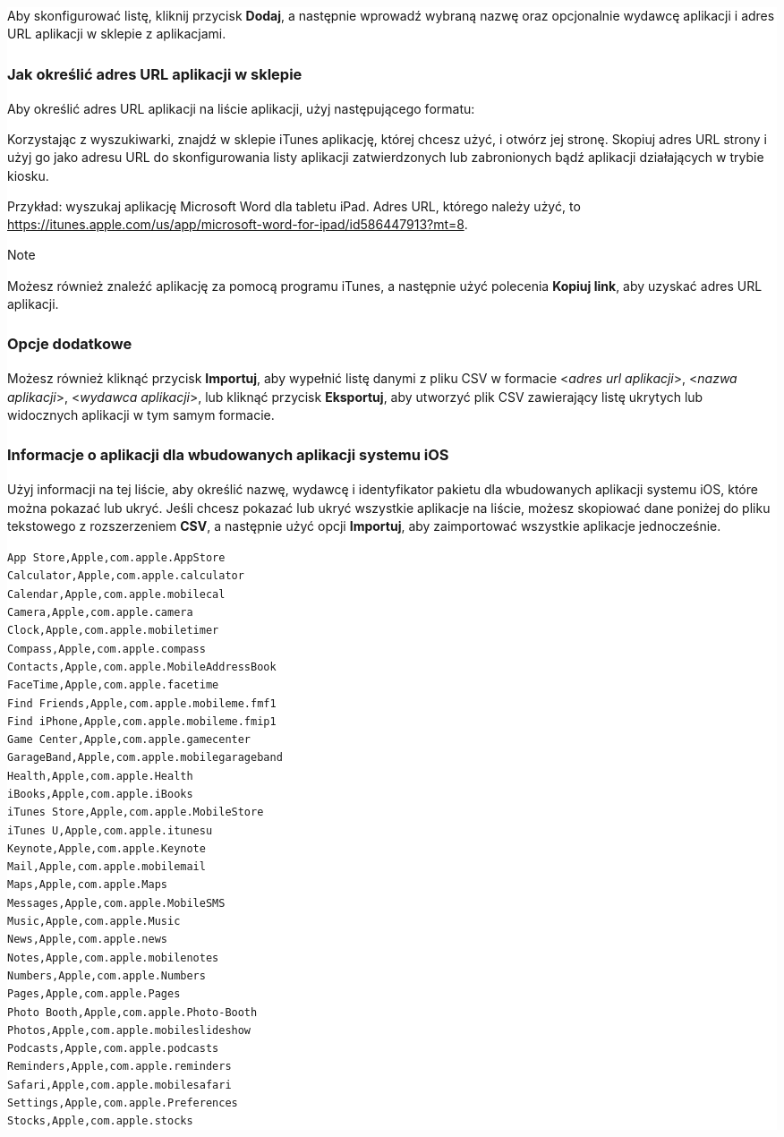 Aby skonfigurować listę, kliknij przycisk **Dodaj**, a następnie wprowadź wybraną nazwę oraz opcjonalnie wydawcę aplikacji i adres URL aplikacji w sklepie z aplikacjami.

### <a name="how-to-specify-the-url-to-an-app-in-the-store"></a>Jak określić adres URL aplikacji w sklepie

Aby określić adres URL aplikacji na liście aplikacji, użyj następującego formatu:

Korzystając z wyszukiwarki, znajdź w sklepie iTunes aplikację, której chcesz użyć, i otwórz jej stronę.
Skopiuj adres URL strony i użyj go jako adresu URL do skonfigurowania listy aplikacji zatwierdzonych lub zabronionych bądź aplikacji działających w trybie kiosku.

Przykład: wyszukaj aplikację Microsoft Word dla tabletu iPad. Adres URL, którego należy użyć, to https://itunes.apple.com/us/app/microsoft-word-for-ipad/id586447913?mt=8.

> [!Note]
> Możesz również znaleźć aplikację za pomocą programu iTunes, a następnie użyć polecenia **Kopiuj link**, aby uzyskać adres URL aplikacji.

### <a name="additional-options"></a>Opcje dodatkowe

Możesz również kliknąć przycisk **Importuj**, aby wypełnić listę danymi z pliku CSV w formacie <*adres url aplikacji*>, <*nazwa aplikacji*>, <*wydawca aplikacji*>, lub kliknąć przycisk **Eksportuj**, aby utworzyć plik CSV zawierający listę ukrytych lub widocznych aplikacji w tym samym formacie.

### <a name="app-information-for-built-in-ios-apps"></a>Informacje o aplikacji dla wbudowanych aplikacji systemu iOS
Użyj informacji na tej liście, aby określić nazwę, wydawcę i identyfikator pakietu dla wbudowanych aplikacji systemu iOS, które można pokazać lub ukryć. Jeśli chcesz pokazać lub ukryć wszystkie aplikacje na liście, możesz skopiować dane poniżej do pliku tekstowego z rozszerzeniem **CSV**, a następnie użyć opcji **Importuj**, aby zaimportować wszystkie aplikacje jednocześnie.


    App Store,Apple,com.apple.AppStore
    Calculator,Apple,com.apple.calculator
    Calendar,Apple,com.apple.mobilecal
    Camera,Apple,com.apple.camera
    Clock,Apple,com.apple.mobiletimer
    Compass,Apple,com.apple.compass
    Contacts,Apple,com.apple.MobileAddressBook
    FaceTime,Apple,com.apple.facetime
    Find Friends,Apple,com.apple.mobileme.fmf1
    Find iPhone,Apple,com.apple.mobileme.fmip1
    Game Center,Apple,com.apple.gamecenter
    GarageBand,Apple,com.apple.mobilegarageband
    Health,Apple,com.apple.Health
    iBooks,Apple,com.apple.iBooks
    iTunes Store,Apple,com.apple.MobileStore
    iTunes U,Apple,com.apple.itunesu
    Keynote,Apple,com.apple.Keynote
    Mail,Apple,com.apple.mobilemail
    Maps,Apple,com.apple.Maps
    Messages,Apple,com.apple.MobileSMS
    Music,Apple,com.apple.Music
    News,Apple,com.apple.news
    Notes,Apple,com.apple.mobilenotes
    Numbers,Apple,com.apple.Numbers
    Pages,Apple,com.apple.Pages
    Photo Booth,Apple,com.apple.Photo-Booth
    Photos,Apple,com.apple.mobileslideshow
    Podcasts,Apple,com.apple.podcasts
    Reminders,Apple,com.apple.reminders
    Safari,Apple,com.apple.mobilesafari
    Settings,Apple,com.apple.Preferences
    Stocks,Apple,com.apple.stocks